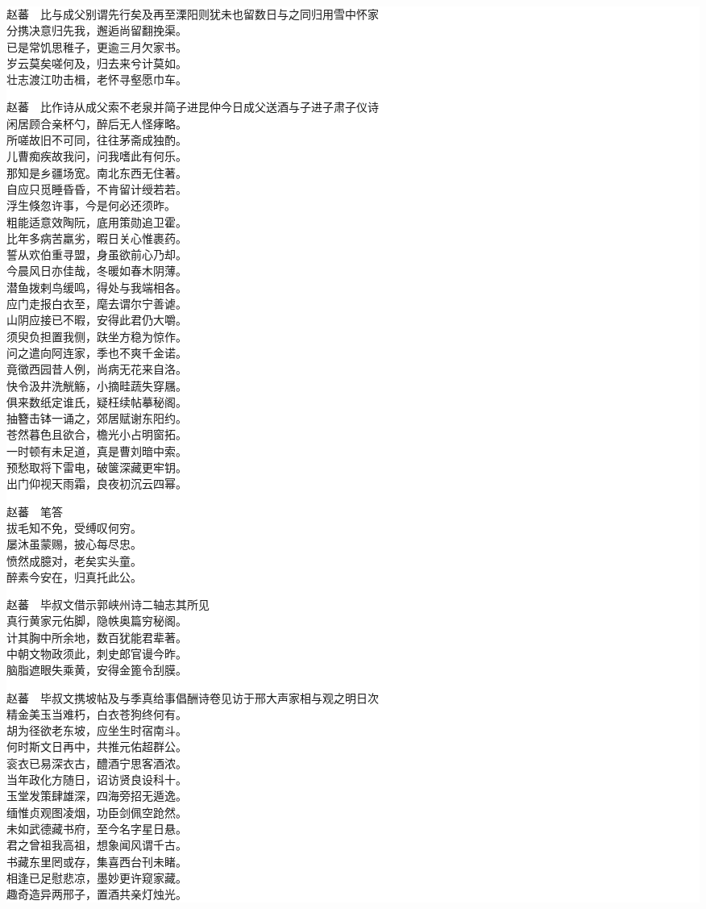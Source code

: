 赵蕃　比与成父别谓先行矣及再至溧阳则犹未也留数日与之同归用雪中怀家  
分携决意归先我，邂逅尚留翻挽渠。  
已是常饥思稚子，更逾三月欠家书。  
岁云莫矣嗟何及，归去来兮计莫如。  
壮志渡江叻击楫，老怀寻壑愿巾车。  

赵蕃　比作诗从成父索不老泉并简子进昆仲今日成父送酒与子进子肃子仪诗  
闲居顾合亲杯勺，醉后无人怪痚略。  
所嗟故旧不可同，往往茅斋成独酌。  
儿曹痴疾故我问，问我嗜此有何乐。  
那知是乡疆场宽。南北东西无住著。  
自应只觅睡昏昏，不肯留计绶若若。  
浮生倏忽许事，今是何必还须昨。  
粗能适意效陶阮，底用策勋追卫霍。  
比年多病苦羸劣，暇日关心惟裹药。  
誓从欢伯重寻盟，身虽欲前心乃却。  
今晨风日亦佳哉，冬暖如春木阴薄。  
潜鱼拨剌鸟缓鸣，得处与我端相各。  
应门走报白衣至，麾去谓尔宁善谑。  
山阴应接已不暇，安得此君仍大嚼。  
须臾负担置我侧，趺坐方稳为惊作。  
问之遣向阿连家，季也不爽千金诺。  
竟徵西园昔人例，尚病无花来自洛。  
快令汲井洗觥觞，小摘畦蔬失穿屩。  
俱来数纸定谁氏，疑枉续帖摹秘阁。  
抽簪击钵一诵之，郊居赋谢东阳约。  
苍然暮色且欲合，檐光小占明窗拓。  
一时顿有未足道，真是曹刘暗中索。  
预愁取将下雷电，破箧深藏更牢钥。  
出门仰视天雨霜，良夜初沉云四幂。  

赵蕃　笔答  
拔毛知不免，受缚叹何穷。  
屡沐虽蒙赐，披心每尽忠。  
愤然成臆对，老矣实头童。  
醉素今安在，归真托此公。  

赵蕃　毕叔文借示郭峡州诗二轴志其所见  
真行黄家元佑脚，隐帙奥篇穷秘阁。  
计其胸中所余地，数百犹能君辈著。  
中朝文物政须此，刺史郎官谩今昨。  
脑脂遮眼失乘黄，安得金篦令刮膜。  

赵蕃　毕叔文携坡帖及与季真给事倡酬诗卷见访于邢大声家相与观之明日次  
精金美玉当难朽，白衣苍狗终何有。  
胡为径欲老东坡，应坐生时宿南斗。  
何时斯文日再中，共推元佑超群公。  
衮衣已易深衣古，醴酒宁思客酒浓。  
当年政化方随日，诏访贤良设科十。  
玉堂发策肆雄深，四海旁招无遁逸。  
缅惟贞观图凌烟，功臣剑佩空跄然。  
未如武德藏书府，至今名字星日悬。  
君之曾祖我高祖，想象闻风谓千古。  
书藏东里罔或存，集喜西台刊未睹。  
相逢已足慰悲凉，墨妙更许窥家藏。  
趣奇造异两邢子，置酒共亲灯烛光。  

